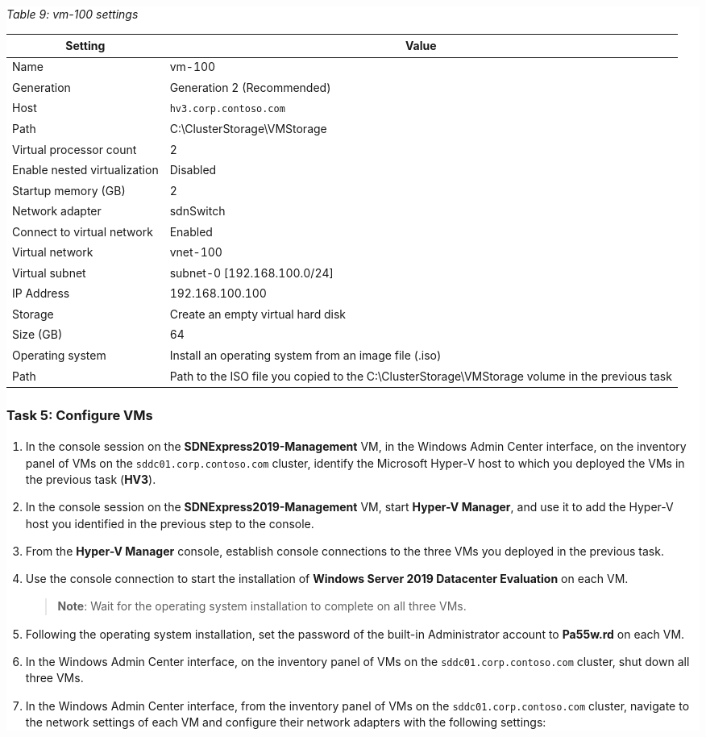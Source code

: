    *Table 9: vm-100 settings*

   |Setting|Value|
   |---|---|
   |Name|vm-100|
   |Generation|Generation 2 (Recommended)|
   |Host|`hv3.corp.contoso.com`|
   |Path|C:\ClusterStorage\VMStorage|
   |Virtual processor count|2|
   |Enable nested virtualization|Disabled|
   |Startup memory (GB)|2|
   |Network adapter|sdnSwitch|
   |Connect to virtual network|Enabled|
   |Virtual network|vnet-100|
   |Virtual subnet|subnet-0 [192.168.100.0/24]|
   |IP Address|192.168.100.100|
   |Storage|Create an empty virtual hard disk|
   |Size (GB)|64|
   |Operating system|Install an operating system from an image file (.iso)|
   |Path|Path to the ISO file you copied to the C:\\ClusterStorage\\VMStorage volume in the previous task|

### Task 5: Configure VMs

1. In the console session on the **SDNExpress2019-Management** VM, in the Windows Admin Center interface, on the inventory panel of VMs on the `sddc01.corp.contoso.com` cluster, identify the Microsoft Hyper-V host to which you deployed the VMs in the previous task (**HV3**).
1. In the console session on the **SDNExpress2019-Management** VM, start **Hyper-V Manager**, and use it to add the Hyper-V host you identified in the previous step to the console.
1. From the **Hyper-V Manager** console, establish console connections to the three VMs you deployed in the previous task.
1. Use the console connection to start the installation of **Windows Server 2019 Datacenter Evaluation** on each VM.

   > **Note**: Wait for the operating system installation to complete on all three VMs.

1. Following the operating system installation, set the password of the built-in Administrator account to **Pa55w.rd** on each VM.
1. In the Windows Admin Center interface, on the inventory panel of VMs on the `sddc01.corp.contoso.com` cluster, shut down all three VMs.
1. In the Windows Admin Center interface, from the inventory panel of VMs on the `sddc01.corp.contoso.com` cluster, navigate to the network settings of each VM and configure their network adapters with the following settings:
